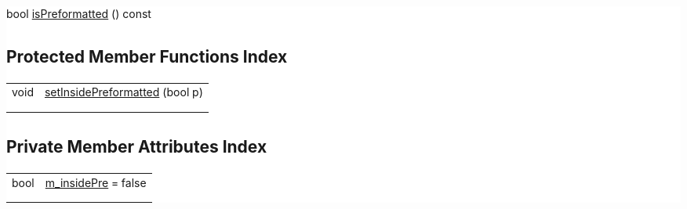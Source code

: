 <tr class="doxyMemberIndexItem">
<td class="doxyMemberIndexItemType" align="left" valign="top">bool</td>
<td class="doxyMemberIndexItemName" align="left" valign="top"><a href="#a79d0b2250794ae96a629d964f60cb2a4">isPreformatted</a> () const</td>
</tr>
<tr class="doxyMemberIndexDescription">
<td class="doxyMemberIndexDescriptionLeft"></td>
<td class="doxyMemberIndexDescriptionRight">
</td>
</tr>
<tr class="doxyMemberIndexSeparator">
<td class="doxyMemberIndexSeparator" colspan="2"></td>
</tr>

</table>

## Protected Member Functions Index

<table class="doxyMembersIndex">

<tr class="doxyMemberIndexItem">
<td class="doxyMemberIndexItemType" align="left" valign="top">void</td>
<td class="doxyMemberIndexItemName" align="left" valign="top"><a href="#a7059408f429dc1358764e334079ca986">setInsidePreformatted</a> (bool p)</td>
</tr>
<tr class="doxyMemberIndexDescription">
<td class="doxyMemberIndexDescriptionLeft"></td>
<td class="doxyMemberIndexDescriptionRight">
</td>
</tr>
<tr class="doxyMemberIndexSeparator">
<td class="doxyMemberIndexSeparator" colspan="2"></td>
</tr>

</table>

## Private Member Attributes Index

<table class="doxyMembersIndex">

<tr class="doxyMemberIndexItem">
<td class="doxyMemberIndexItemType" align="left" valign="top">bool</td>
<td class="doxyMemberIndexItemName" align="left" valign="top"><a href="#a37611ce79b74868cfc7ee4a76ab1adcc">m_insidePre</a> = false</td>
</tr>
<tr class="doxyMemberIndexDescription">
<td class="doxyMemberIndexDescriptionLeft"></td>
<td class="doxyMemberIndexDescriptionRight">
</td>
</tr>
<tr class="doxyMemberIndexSeparator">
<td class="doxyMemberIndexSeparator" colspan="2"></td>
</tr>
